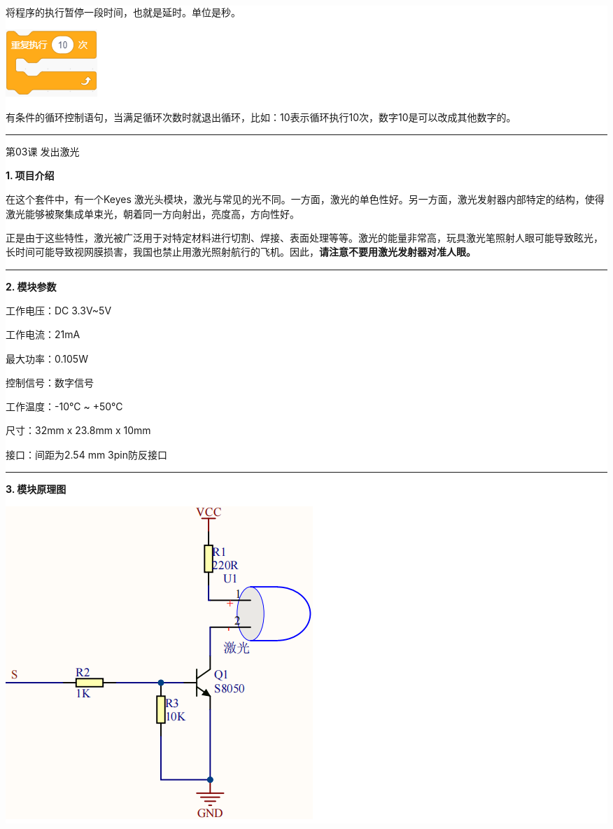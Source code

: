 将程序的执行暂停一段时间，也就是延时。单位是秒。         

![图片不存在](./media/b535eb7bbb96fe63ec8098f1ceba2a3d.png)

有条件的循环控制语句，当满足循环次数时就退出循环，比如：10表示循环执行10次，数字10是可以改成其他数字的。

---

第03课 发出激光

**1. 项目介绍**

在这个套件中，有一个Keyes 激光头模块，激光与常见的光不同。一方面，激光的单色性好。另一方面，激光发射器内部特定的结构，使得激光能够被聚集成单束光，朝着同一方向射出，亮度高，方向性好。

正是由于这些特性，激光被广泛用于对特定材料进行切割、焊接、表面处理等等。激光的能量非常高，玩具激光笔照射人眼可能导致眩光，长时间可能导致视网膜损害，我国也禁止用激光照射航行的飞机。因此，**请注意不要用激光发射器对准人眼。**

---

**2. 模块参数**

工作电压：DC 3.3V~5V

工作电流：21mA

最大功率：0.105W

控制信号：数字信号

工作温度：-10°C ~ +50°C

尺寸：32mm x 23.8mm x 10mm

接口：间距为2.54 mm 3pin防反接口

---

**3. 模块原理图**

![图片不存在](media/5d78caa65aee7dcc032be03158ce7b86.png)
